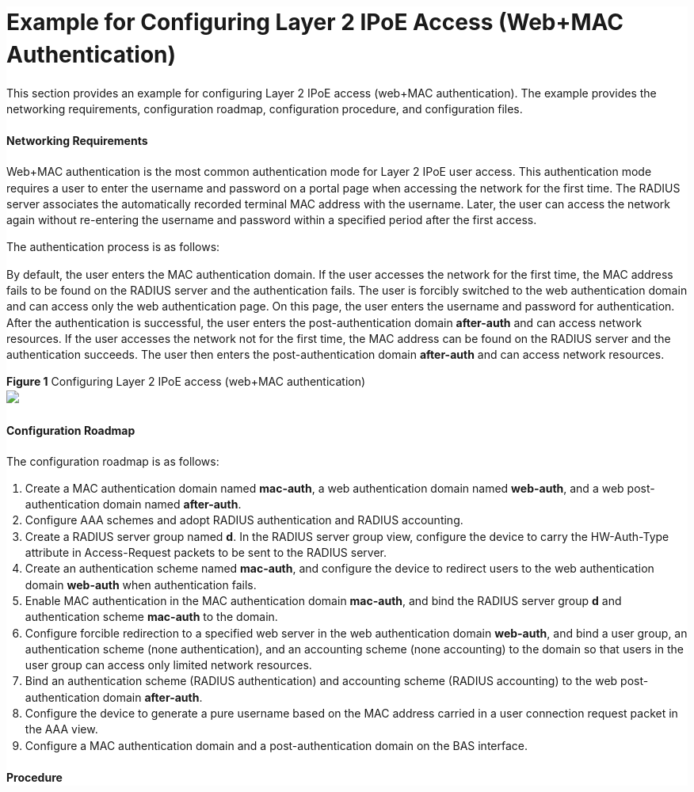 Example for Configuring Layer 2 IPoE Access (Web+MAC Authentication)
====================================================================

This section provides an example for configuring Layer 2 IPoE access (web+MAC authentication). The example provides the networking requirements, configuration roadmap, configuration procedure, and configuration files.

#### Networking Requirements

Web+MAC authentication is the most common authentication mode for Layer 2 IPoE user access. This authentication mode requires a user to enter the username and password on a portal page when accessing the network for the first time. The RADIUS server associates the automatically recorded terminal MAC address with the username. Later, the user can access the network again without re-entering the username and password within a specified period after the first access.

The authentication process is as follows:

By default, the user enters the MAC authentication domain. If the user accesses the network for the first time, the MAC address fails to be found on the RADIUS server and the authentication fails. The user is forcibly switched to the web authentication domain and can access only the web authentication page. On this page, the user enters the username and password for authentication. After the authentication is successful, the user enters the post-authentication domain **after-auth** and can access network resources. If the user accesses the network not for the first time, the MAC address can be found on the RADIUS server and the authentication succeeds. The user then enters the post-authentication domain **after-auth** and can access network resources.

**Figure 1** Configuring Layer 2 IPoE access (web+MAC authentication)  
![](images/fig_dc_ne_cfg_bras_000901.png)  


#### Configuration Roadmap

The configuration roadmap is as follows:

1. Create a MAC authentication domain named **mac-auth**, a web authentication domain named **web-auth**, and a web post-authentication domain named **after-auth**.
2. Configure AAA schemes and adopt RADIUS authentication and RADIUS accounting.
3. Create a RADIUS server group named **d**. In the RADIUS server group view, configure the device to carry the HW-Auth-Type attribute in Access-Request packets to be sent to the RADIUS server.
4. Create an authentication scheme named **mac-auth**, and configure the device to redirect users to the web authentication domain **web-auth** when authentication fails.
5. Enable MAC authentication in the MAC authentication domain **mac-auth**, and bind the RADIUS server group **d** and authentication scheme **mac-auth** to the domain.
6. Configure forcible redirection to a specified web server in the web authentication domain **web-auth**, and bind a user group, an authentication scheme (none authentication), and an accounting scheme (none accounting) to the domain so that users in the user group can access only limited network resources.
7. Bind an authentication scheme (RADIUS authentication) and accounting scheme (RADIUS accounting) to the web post-authentication domain **after-auth**.
8. Configure the device to generate a pure username based on the MAC address carried in a user connection request packet in the AAA view.
9. Configure a MAC authentication domain and a post-authentication domain on the BAS interface.

#### Procedure

